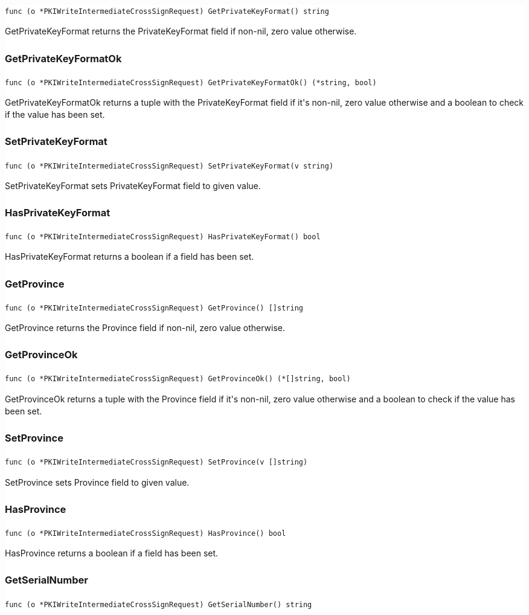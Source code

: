 `func (o *PKIWriteIntermediateCrossSignRequest) GetPrivateKeyFormat() string`

GetPrivateKeyFormat returns the PrivateKeyFormat field if non-nil, zero value otherwise.

### GetPrivateKeyFormatOk

`func (o *PKIWriteIntermediateCrossSignRequest) GetPrivateKeyFormatOk() (*string, bool)`

GetPrivateKeyFormatOk returns a tuple with the PrivateKeyFormat field if it's non-nil, zero value otherwise
and a boolean to check if the value has been set.

### SetPrivateKeyFormat

`func (o *PKIWriteIntermediateCrossSignRequest) SetPrivateKeyFormat(v string)`

SetPrivateKeyFormat sets PrivateKeyFormat field to given value.


### HasPrivateKeyFormat

`func (o *PKIWriteIntermediateCrossSignRequest) HasPrivateKeyFormat() bool`

HasPrivateKeyFormat returns a boolean if a field has been set.




### GetProvince

`func (o *PKIWriteIntermediateCrossSignRequest) GetProvince() []string`

GetProvince returns the Province field if non-nil, zero value otherwise.

### GetProvinceOk

`func (o *PKIWriteIntermediateCrossSignRequest) GetProvinceOk() (*[]string, bool)`

GetProvinceOk returns a tuple with the Province field if it's non-nil, zero value otherwise
and a boolean to check if the value has been set.

### SetProvince

`func (o *PKIWriteIntermediateCrossSignRequest) SetProvince(v []string)`

SetProvince sets Province field to given value.


### HasProvince

`func (o *PKIWriteIntermediateCrossSignRequest) HasProvince() bool`

HasProvince returns a boolean if a field has been set.




### GetSerialNumber

`func (o *PKIWriteIntermediateCrossSignRequest) GetSerialNumber() string`
